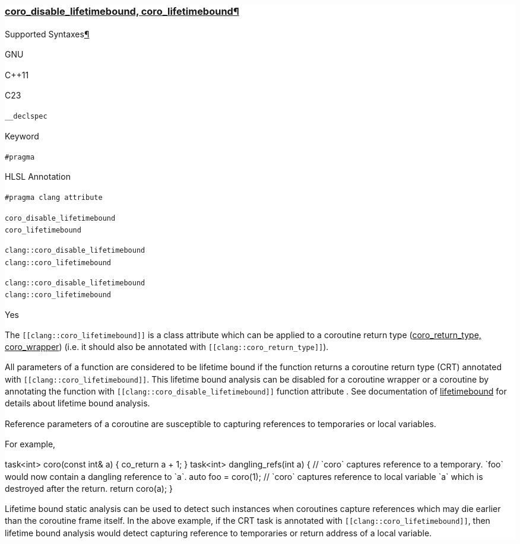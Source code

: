 ### [coro\_disable\_lifetimebound, coro\_lifetimebound](#id475)[¶](#coro-disable-lifetimebound-coro-lifetimebound "Link to this heading")

Supported Syntaxes[¶](#id74 "Link to this table")

GNU

C++11

C23

`__declspec`

Keyword

`#pragma`

HLSL Annotation

`#pragma clang attribute`

`coro_disable_lifetimebound`  
`coro_lifetimebound`

`clang::coro_disable_lifetimebound`  
`clang::coro_lifetimebound`

`clang::coro_disable_lifetimebound`  
`clang::coro_lifetimebound`

Yes

The `[[clang::coro_lifetimebound]]` is a class attribute which can be applied to a coroutine return type ([coro\_return\_type, coro\_wrapper](#coro-return-type-coro-wrapper)) (i.e. it should also be annotated with `[[clang::coro_return_type]]`).

All parameters of a function are considered to be lifetime bound if the function returns a coroutine return type (CRT) annotated with `[[clang::coro_lifetimebound]]`. This lifetime bound analysis can be disabled for a coroutine wrapper or a coroutine by annotating the function with `[[clang::coro_disable_lifetimebound]]` function attribute . See documentation of [lifetimebound](#lifetimebound) for details about lifetime bound analysis.

Reference parameters of a coroutine are susceptible to capturing references to temporaries or local variables.

For example,

task<int\> coro(const int& a) { co\_return a + 1; }
task<int\> dangling\_refs(int a) {
  // \`coro\` captures reference to a temporary. \`foo\` would now contain a dangling reference to \`a\`.
  auto foo \= coro(1);
  // \`coro\` captures reference to local variable \`a\` which is destroyed after the return.
  return coro(a);
}

Lifetime bound static analysis can be used to detect such instances when coroutines capture references which may die earlier than the coroutine frame itself. In the above example, if the CRT task is annotated with `[[clang::coro_lifetimebound]]`, then lifetime bound analysis would detect capturing reference to temporaries or return address of a local variable.
